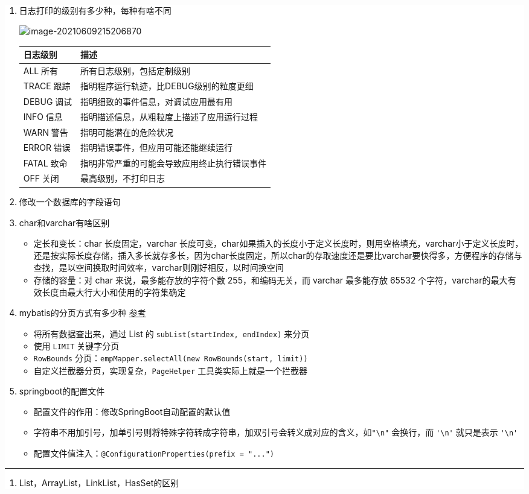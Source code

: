 1. 日志打印的级别有多少种，每种有啥不同

   ![image-20210609215206870](https://i.loli.net/2021/06/09/O27NcdLZSGAi5yW.png)

   | 日志级别   | 描述                                         |
   | ---------- | -------------------------------------------- |
   | ALL 所有   | 所有日志级别，包括定制级别                   |
   | TRACE 跟踪 | 指明程序运行轨迹，比DEBUG级别的粒度更细      |
   | DEBUG 调试 | 指明细致的事件信息，对调试应用最有用         |
   | INFO 信息  | 指明描述信息，从粗粒度上描述了应用运行过程   |
   | WARN 警告  | 指明可能潜在的危险状况                       |
   | ERROR 错误 | 指明错误事件，但应用可能还能继续运行         |
   | FATAL 致命 | 指明非常严重的可能会导致应用终止执行错误事件 |
   | OFF 关闭   | 最高级别，不打印日志                         |

   

2. 修改一个数据库的字段语句

   

   

3. char和varchar有啥区别
   - 定长和变长：char 长度固定，varchar 长度可变，char如果插入的长度小于定义长度时，则用空格填充，varchar小于定义长度时，还是按实际长度存储，插入多长就存多长，因为char长度固定，所以char的存取速度还是要比varchar要快得多，方便程序的存储与查找，是以空间换取时间效率，varchar则刚好相反，以时间换空间
   - 存储的容量：对 char 来说，最多能存放的字符个数 255，和编码无关，而 varchar 最多能存放 65532 个字符，varchar的最大有效长度由最大行大小和使用的字符集确定



4. mybatis的分页方式有多少种 [参考](https://blog.csdn.net/qq_39052513/article/details/108056713) 
   - 将所有数据查出来，通过  List 的 `subList(startIndex, endIndex)` 来分页
   - 使用 `LIMIT` 关键字分页
   - `RowBounds` 分页：`empMapper.selectAll(new RowBounds(start, limit))` 
   - 自定义拦截器分页，实现复杂，`PageHelper` 工具类实际上就是一个拦截器



5. springboot的配置文件

   - 配置文件的作用：修改SpringBoot自动配置的默认值

   - 字符串不用加引号，加单引号则将特殊字符转成字符串，加双引号会转义成对应的含义，如`"\n"` 会换行，而 `'\n'` 就只是表示 `'\n'` 

   - 配置文件值注入：`@ConfigurationProperties(prefix = "...") `

     





---





1. List，ArrayList，LinkList，HasSet的区别
